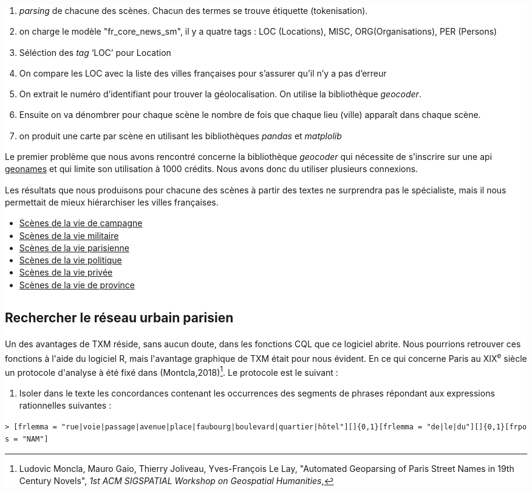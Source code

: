 1. _parsing_ de chacune des scènes. Chacun des termes se trouve étiquette (tokenisation).

2. on charge le modèle "fr_core_news_sm", il y a quatre tags : LOC (Locations), MISC, ORG(Organisations), PER (Persons)

3. Séléction des _tag_ ‘LOC’ pour Location

4. On compare les LOC avec la liste des villes françaises pour s’assurer qu’il n’y a pas d’erreur

5. On extrait le numéro d’identifiant pour trouver la géolocalisation. On utilise la bibliothèque _geocoder_.

6. Ensuite on va dénombrer pour chaque scène le nombre de fois que chaque lieu (ville) apparaît dans chaque scène.

7. on produit une carte par scène en utilisant les bibliothèques _pandas_ et _matplolib_



Le premier problème que nous avons rencontré concerne la bibliothèque _geocoder_ qui nécessite de s’inscrire sur une api [geonames](http://www.geonames.org/) et qui limite son utilisation à 1000 crédits. Nous avons donc du utiliser plusieurs connexions.


Les résultats que nous produisons pour chacune des scènes à partir des textes ne surprendra pas le spécialiste, mais il nous permettait de mieux hiérarchiser les villes françaises. 

- [Scènes de la vie de campagne](https://rawcdn.githack.com/PirehP1/L3_Balzac/main/annexe/Villes/mapscene_vie_campagne.html) 
- [Scènes de la vie militaire](https://rawcdn.githack.com/PirehP1/L3_Balzac/main/annexe/Villes/mapscene_vie_militaire.html)
- [Scènes de la vie parisienne](https://rawcdn.githack.com/PirehP1/L3_Balzac/main/annexe/Villes/mapscene_vie_parisienne.html)
- [Scènes de la vie politique](https://rawcdn.githack.com/PirehP1/L3_Balzac/main/annexe/Villes/mapscene_vie_politique.html)
- [Scènes de la vie privée](https://rawcdn.githack.com/PirehP1/L3_Balzac/main/annexe/Villes/mapscene_vie_privee.html)
- [Scènes de la vie de province](https://rawcdn.githack.com/PirehP1/L3_Balzac/main/annexe/Villes/mapscene_vie_province.html)






## Rechercher le réseau urbain parisien 

Un des avantages de TXM réside, sans aucun doute, dans les fonctions CQL que ce logiciel abrite. Nous pourrions retrouver ces fonctions à l'aide du logiciel R, mais l'avantage graphique de TXM était pour nous évident. En ce qui concerne Paris au XIX<sup>e</sup> siècle un protocole d'analyse à été fixé dans (Montcla,2018)[^n30]. Le protocole est le suivant : 

1. Isoler dans le texte les concordances contenant les occurrences des segments de phrases répondant aux expressions rationnelles suivantes : 

```
> [frlemma = "rue|voie|passage|avenue|place|faubourg|boulevard|quartier|hôtel"][]{0,1}[frlemma = "de|le|du"][]{0,1}[frpos = "NAM"]

```


[^n1]: Cf, https://fr.wikipedia.org/wiki/La_Com%C3%A9die_humaine  [consulté le 01/02/2022]
[^n2]: Pour une présentation et des prises en main du logiciel : http://www.iramuteq.org/ [consulté le 25/01/2022]
[^n3]: A. BEGUIN, Balzac lu et relu, Editions du Seuil, Paris, 1965, p. 117
[^n4]: En revanche, il serait possible d'étudier toute l'oeuvre de Balzac en suivant le temps de publication  cela reviendrait a accroitre le corpus. Selon la page wikipedia sur la comédie humaine il apparaît qu’en 1830 il publia 7 textes, on peut voir pour les texte ou les formes sont les plus basses comme en 1831 ne comporte que peut de texte 4 texte puis en 1832 3 textes pareil en 1846 4 textes et enfin en 1848 un seul texte, ainsi ces variations ne montre que la variation par années de ces écrits mais cela serait sortir de notre analyse.
[^n5]: Cf, Max Reinert, « La tresse du sens et la méthode Alceste. Application aux Réveries du promeneur solitaire », _JADT 2000_, 1993. http://lexicometrica.univ-paris3.fr/jadt/jadt2000/pdf/31/31.pdf [consulté le 25/01/2022]
[^n6]: Max Reinert, "Une méthode de classification descendante hiérarchique : application à l'analyse lexicale par contexte", /Cahiers de l'analyse des données/ Volume: 8, Issue: 2, 1983, pp. 187-198. La méthode a été intégrée au développement du logiciel Alceste.
[^n7]: Description du paramétrage.... 
[^n8]: Benzecri Jean-Paul, _L'analyse des Données_ (tome 1 et 2), Dunod, Paris, 1973.
[^n9]: Pour une présentation de plusieurs méthodes de coocurrences, William Martinez, " Au-delà de la cooccurrence binaire… Poly-cooccurrences et trames de cooccurrence ", _Corpus_ [En ligne], 11 | 2012, mis en ligne le 18 juin 2013, consulté le 19 avril 2022. URL : http://journals.openedition.org/corpus/2262 ; [DOI](https://doi.org/10.4000/corpus.2262)
[^n10]: Pour l'analyse factorielle sa présentation et son exploitation le manuel de Philippe Cibois, _Les méthodes d’analyse d’enquêtes_, « Que sais-je »,PUF, 2007  [Ici](https://books.openedition.org/enseditions/1443)
[^n11]: Voir les concordances de "heures du matin" [Ici](https://github.com/PirehP1/L3_Balzac/blob/main/annexe/Concordances/concordances_heures_du_matin.csv)
[^n12]: Voir les concordances de père [Ici](https://github.com/PirehP1/L3_Balzac/blob/main/annexe/Concordances/coocurences_matin.csv)
[^n13]: Voir les concoradance de lettres [Ici](https://github.com/PirehP1/L3_Balzac/blob/main/annexe/Concordances/coocurences_lettre.csv)
[^n29]: Christophe Morhange, Nathanaël Gobenceaux et Patrick Pentsch, "Géographie de Balzac. Portrait impressionniste de la France ?" , MappeMonde, 2018, http://mappemonde.mgm.fr/124as4/
[^n30]: Ludovic Moncla, Mauro Gaio, Thierry Joliveau, Yves-François Le Lay, "Automated Geoparsing of Paris Street Names in 19th Century Novels", _1st ACM SIGSPATIAL Workshop on Geospatial Humanities_,
[^n31]: Cf, http://erig.univ-pau.fr/PERDIDO/ et http://erig.univ-pau.fr/PERDIDO/PERDIDO_API_specifications.pdf
[^n32]: Les interfaces de programmation d’applications, sont des applications internet qui offrent des services pour d'autres applications internet. 
